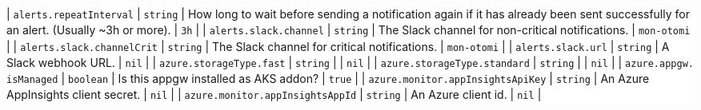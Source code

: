 | `alerts.repeatInterval`                                                                                                                                                                                                                      | `string`  | How long to wait before sending a notification again if it has already been sent successfully for an alert. (Usually ~3h or more).                                                                                                                                                                                                    | `3h`                   |
| `alerts.slack.channel`                                                                                                                                                                                                                       | `string`  | The Slack channel for non-critical notifications.                                                                                                                                                                                                                                                                                     | `mon-otomi`            |
| `alerts.slack.channelCrit`                                                                                                                                                                                                                   | `string`  | The Slack channel for critical notifications.                                                                                                                                                                                                                                                                                         | `mon-otomi`            |
| `alerts.slack.url`                                                                                                                                                                                                                           | `string`  | A Slack webhook URL.                                                                                                                                                                                                                                                                                                                  | `nil`                  |
| `azure.storageType.fast`                                                                                                                                                                                                                     | `string`  |                                                                                                                                                                                                                                                                                                                                       | `nil`                  |
| `azure.storageType.standard`                                                                                                                                                                                                                 | `string`  |                                                                                                                                                                                                                                                                                                                                       | `nil`                  |
| `azure.appgw.isManaged`                                                                                                                                                                                                                      | `boolean` | Is this appgw installed as AKS addon?                                                                                                                                                                                                                                                                                                 | `true`                 |
| `azure.monitor.appInsightsApiKey`                                                                                                                                                                                                            | `string`  | An Azure AppInsights client secret.                                                                                                                                                                                                                                                                                                   | `nil`                  |
| `azure.monitor.appInsightsAppId`                                                                                                                                                                                                             | `string`  | An Azure client id.                                                                                                                                                                                                                                                                                                                   | `nil`                  |